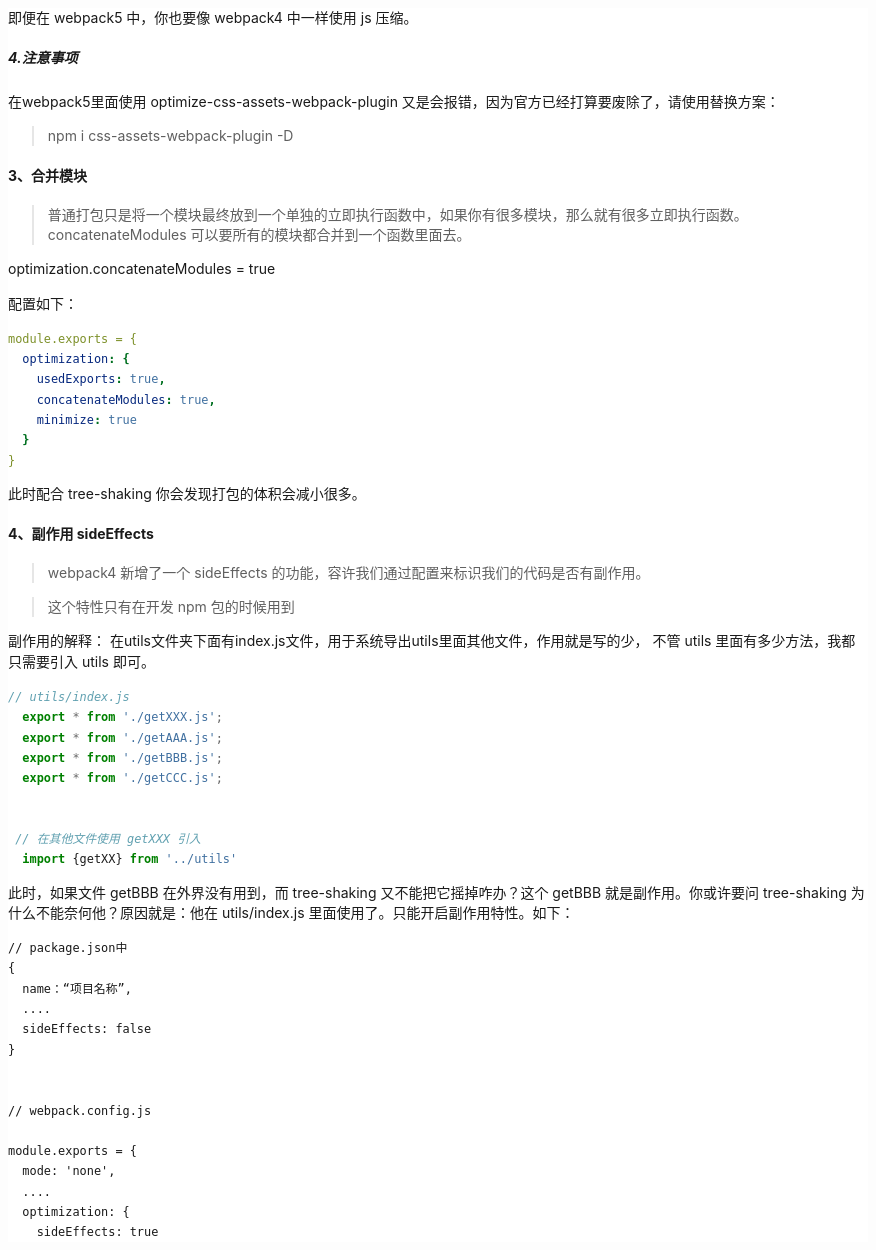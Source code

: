即便在 webpack5 中，你也要像 webpack4 中一样使用 js 压缩。

##### 4.注意事项

在webpack5里面使用 optimize-css-assets-webpack-plugin 又是会报错，因为官方已经打算要废除了，请使用替换方案：

> npm i css-assets-webpack-plugin -D

#### 3、合并模块

> 普通打包只是将一个模块最终放到一个单独的立即执行函数中，如果你有很多模块，那么就有很多立即执行函数。concatenateModules 可以要所有的模块都合并到一个函数里面去。

optimization.concatenateModules = true

配置如下：

```yaml
module.exports = {
  optimization: {
    usedExports: true,
    concatenateModules: true,
    minimize: true
  }
}


```

此时配合 tree-shaking 你会发现打包的体积会减小很多。

#### 4、副作用 sideEffects

> webpack4 新增了一个 sideEffects 的功能，容许我们通过配置来标识我们的代码是否有副作用。

> 这个特性只有在开发 npm 包的时候用到

副作用的解释： 在utils文件夹下面有index.js文件，用于系统导出utils里面其他文件，作用就是写的少， 不管 utils 里面有多少方法，我都只需要引入 utils 即可。

```javascript
// utils/index.js
  export * from './getXXX.js';
  export * from './getAAA.js';
  export * from './getBBB.js';
  export * from './getCCC.js';


 // 在其他文件使用 getXXX 引入
  import {getXX} from '../utils'


```

此时，如果文件 getBBB 在外界没有用到，而 tree-shaking 又不能把它摇掉咋办？这个 getBBB 就是副作用。你或许要问 tree-shaking 为什么不能奈何他？原因就是：他在 utils/index.js 里面使用了。只能开启副作用特性。如下：

```arduino
// package.json中
{
  name：“项目名称”,
  ....
  sideEffects: false
}


// webpack.config.js

module.exports = {
  mode: 'none',
  ....
  optimization: {
    sideEffects: true
```
